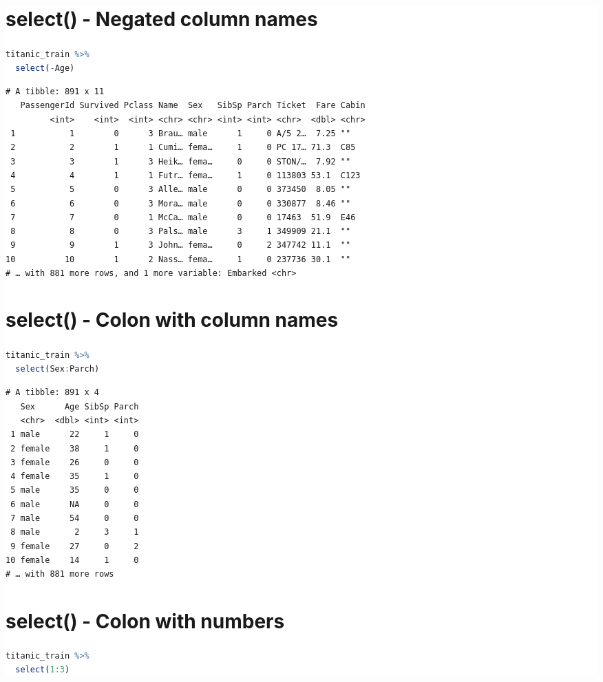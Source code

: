 select() - Negated column names
========================================================


```r
titanic_train %>%
  select(-Age)
```

```
# A tibble: 891 x 11
   PassengerId Survived Pclass Name  Sex   SibSp Parch Ticket  Fare Cabin
         <int>    <int>  <int> <chr> <chr> <int> <int> <chr>  <dbl> <chr>
 1           1        0      3 Brau… male      1     0 A/5 2…  7.25 ""   
 2           2        1      1 Cumi… fema…     1     0 PC 17… 71.3  C85  
 3           3        1      3 Heik… fema…     0     0 STON/…  7.92 ""   
 4           4        1      1 Futr… fema…     1     0 113803 53.1  C123 
 5           5        0      3 Alle… male      0     0 373450  8.05 ""   
 6           6        0      3 Mora… male      0     0 330877  8.46 ""   
 7           7        0      1 McCa… male      0     0 17463  51.9  E46  
 8           8        0      3 Pals… male      3     1 349909 21.1  ""   
 9           9        1      3 John… fema…     0     2 347742 11.1  ""   
10          10        1      2 Nass… fema…     1     0 237736 30.1  ""   
# … with 881 more rows, and 1 more variable: Embarked <chr>
```

select() - Colon with column names
========================================================


```r
titanic_train %>%
  select(Sex:Parch)
```

```
# A tibble: 891 x 4
   Sex      Age SibSp Parch
   <chr>  <dbl> <int> <int>
 1 male      22     1     0
 2 female    38     1     0
 3 female    26     0     0
 4 female    35     1     0
 5 male      35     0     0
 6 male      NA     0     0
 7 male      54     0     0
 8 male       2     3     1
 9 female    27     0     2
10 female    14     1     0
# … with 881 more rows
```

select() - Colon with numbers
========================================================


```r
titanic_train %>%
  select(1:3)
```
